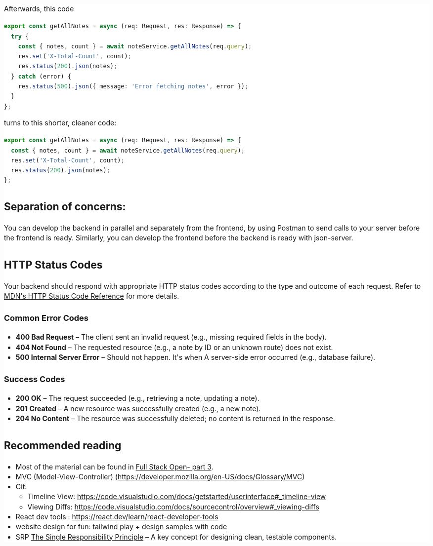 Afterwards, this code
```ts
export const getAllNotes = async (req: Request, res: Response) => {
  try {
    const { notes, count } = await noteService.getAllNotes(req.query);
    res.set('X-Total-Count', count);
    res.status(200).json(notes);
  } catch (error) {
    res.status(500).json({ message: 'Error fetching notes', error });
  }
};

```
turns to this shorter, cleaner code:
```ts
export const getAllNotes = async (req: Request, res: Response) => {
  const { notes, count } = await noteService.getAllNotes(req.query);
  res.set('X-Total-Count', count);
  res.status(200).json(notes);
};
```

## Separation of concerns:
You can develop the backend in parallel and separately from the frontend, by using Postman to send calls to your server before the frontend is ready.
Similarly, you can develop the frontend before the backend is ready with json-server.   

## HTTP Status Codes
Your backend should respond with appropriate HTTP status codes according to the type and outcome of each request. Refer to [MDN's HTTP Status Code Reference](https://developer.mozilla.org/en-US/docs/Web/HTTP/Status) for more details.

### Common Error Codes
- **400 Bad Request** – The client sent an invalid request (e.g., missing required fields in the body).
- **404 Not Found** – The requested resource (e.g., a note by ID or an unknown route) does not exist.
- **500 Internal Server Error** – Should not happen. It's when A server-side error occurred (e.g., database failure).

### Success Codes
- **200 OK** – The request succeeded (e.g., retrieving a note, updating a note).
- **201 Created** – A new resource was successfully created (e.g., a new note).
- **204 No Content** – The resource was successfully deleted; no content is returned in the response.

## Recommended reading
- Most of the material can be found in [Full Stack Open- part 3](https://fullstackopen.com/en/part3).	
- MVC (Model-View-Controller) (https://developer.mozilla.org/en-US/docs/Glossary/MVC)
- Git:
  - Timeline View: https://code.visualstudio.com/docs/getstarted/userinterface#_timeline-view
  - Viewing Diffs: https://code.visualstudio.com/docs/sourcecontrol/overview#_viewing-diffs
- React dev tools : https://react.dev/learn/react-developer-tools
- website design for fun: [tailwind play](https://play.tailwindcss.com) + [design samples with code](https://www.hyperui.dev/components/application)
- SRP [The Single Responsibility Principle](https://blog.cleancoder.com/uncle-bob/2014/05/08/SingleReponsibilityPrinciple.html) – A key concept for designing clean, testable components.

